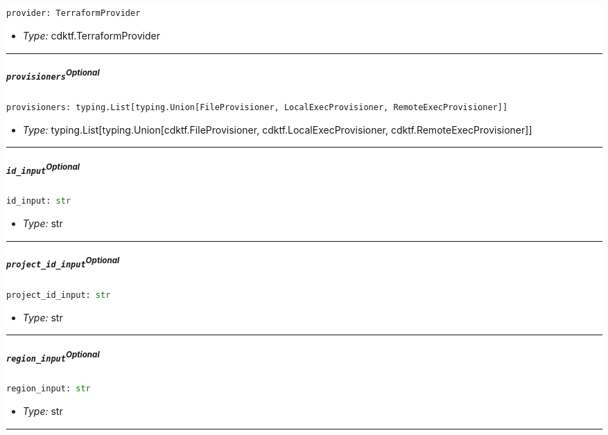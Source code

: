 ```python
provider: TerraformProvider
```

- *Type:* cdktf.TerraformProvider

---

##### `provisioners`<sup>Optional</sup> <a name="provisioners" id="@ithings/cdktf-provider-openstack.blockstorageVolumeTypeAccessV3.BlockstorageVolumeTypeAccessV3.property.provisioners"></a>

```python
provisioners: typing.List[typing.Union[FileProvisioner, LocalExecProvisioner, RemoteExecProvisioner]]
```

- *Type:* typing.List[typing.Union[cdktf.FileProvisioner, cdktf.LocalExecProvisioner, cdktf.RemoteExecProvisioner]]

---

##### `id_input`<sup>Optional</sup> <a name="id_input" id="@ithings/cdktf-provider-openstack.blockstorageVolumeTypeAccessV3.BlockstorageVolumeTypeAccessV3.property.idInput"></a>

```python
id_input: str
```

- *Type:* str

---

##### `project_id_input`<sup>Optional</sup> <a name="project_id_input" id="@ithings/cdktf-provider-openstack.blockstorageVolumeTypeAccessV3.BlockstorageVolumeTypeAccessV3.property.projectIdInput"></a>

```python
project_id_input: str
```

- *Type:* str

---

##### `region_input`<sup>Optional</sup> <a name="region_input" id="@ithings/cdktf-provider-openstack.blockstorageVolumeTypeAccessV3.BlockstorageVolumeTypeAccessV3.property.regionInput"></a>

```python
region_input: str
```

- *Type:* str

---